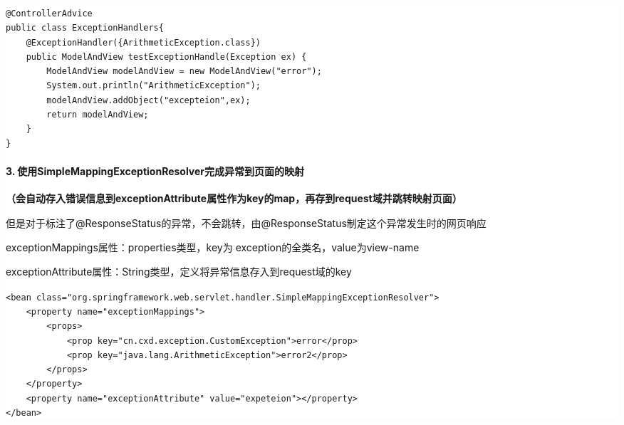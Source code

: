 ```
@ControllerAdvice
public class ExceptionHandlers{
    @ExceptionHandler({ArithmeticException.class})
    public ModelAndView testExceptionHandle(Exception ex) {
        ModelAndView modelAndView = new ModelAndView("error");
        System.out.println("ArithmeticException");
        modelAndView.addObject("excepteion",ex);
        return modelAndView;
    }
}
```

#### 3. 使用SimpleMappingExceptionResolver完成异常到页面的映射

**（会自动存入错误信息到exceptionAttribute属性作为key的map，再存到request域并跳转映射页面）**

但是对于标注了@ResponseStatus的异常，不会跳转，由@ResponseStatus制定这个异常发生时的网页响应

exceptionMappings属性：properties类型，key为 exception的全类名，value为view-name

exceptionAttribute属性：String类型，定义将异常信息存入到request域的key

```
<bean class="org.springframework.web.servlet.handler.SimpleMappingExceptionResolver">
    <property name="exceptionMappings">
        <props>
            <prop key="cn.cxd.exception.CustomException">error</prop>
            <prop key="java.lang.ArithmeticException">error2</prop>
        </props>
    </property>
    <property name="exceptionAttribute" value="expeteion"></property>
</bean>
```




